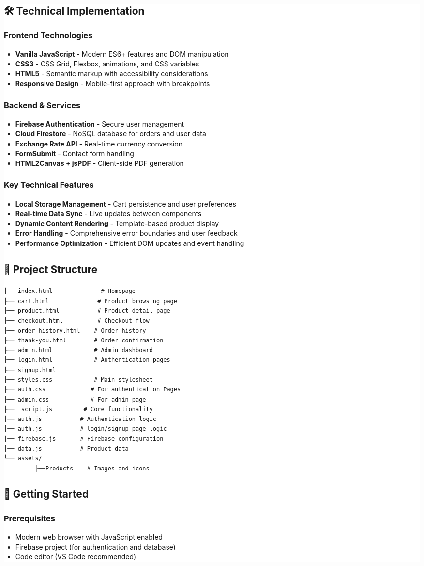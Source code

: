 ## 🛠️ Technical Implementation

### Frontend Technologies
- **Vanilla JavaScript** - Modern ES6+ features and DOM manipulation
- **CSS3** - CSS Grid, Flexbox, animations, and CSS variables
- **HTML5** - Semantic markup with accessibility considerations
- **Responsive Design** - Mobile-first approach with breakpoints

### Backend & Services
- **Firebase Authentication** - Secure user management
- **Cloud Firestore** - NoSQL database for orders and user data
- **Exchange Rate API** - Real-time currency conversion
- **FormSubmit** - Contact form handling
- **HTML2Canvas + jsPDF** - Client-side PDF generation

### Key Technical Features
- **Local Storage Management** - Cart persistence and user preferences
- **Real-time Data Sync** - Live updates between components
- **Dynamic Content Rendering** - Template-based product display
- **Error Handling** - Comprehensive error boundaries and user feedback
- **Performance Optimization** - Efficient DOM updates and event handling

## 📁 Project Structure

```
├── index.html              # Homepage
├── cart.html              # Product browsing page
├── product.html           # Product detail page
├── checkout.html          # Checkout flow
├── order-history.html    # Order history
├── thank-you.html        # Order confirmation
├── admin.html            # Admin dashboard
├── login.html            # Authentication pages
├── signup.html           
├── styles.css            # Main stylesheet
├── auth.css             # For authentication Pages
├── admin.css            # For admin page
├──  script.js         # Core functionality
│── auth.js           # Authentication logic
│── auth.js           # login/signup page logic
│── firebase.js       # Firebase configuration
│── data.js           # Product data
└── assets/
         ├──Products    # Images and icons
```

## 🚀 Getting Started

### Prerequisites
- Modern web browser with JavaScript enabled
- Firebase project (for authentication and database)
- Code editor (VS Code recommended)

